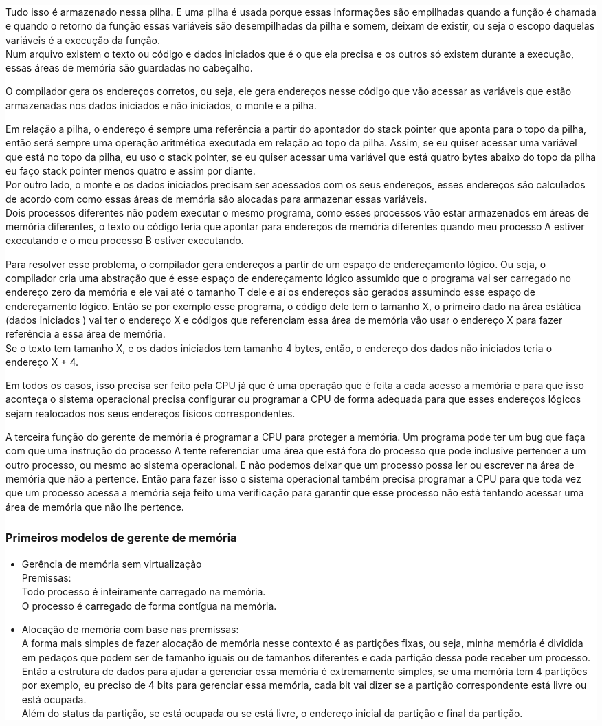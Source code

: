 Tudo isso é armazenado nessa pilha. E uma pilha é usada porque essas informações são empilhadas quando a função é chamada e quando o retorno da função essas variáveis são desempilhadas da pilha e somem, deixam de existir, ou seja o escopo daquelas variáveis é a execução da função.  
Num arquivo existem o texto ou código e dados iniciados que é o que ela precisa e os outros só existem durante a execução, essas áreas de memória são guardadas no cabeçalho. 

O compilador gera os endereços corretos, ou seja, ele gera endereços nesse código que vão acessar as variáveis que estão armazenadas nos dados iniciados e não iniciados, o monte e a pilha. 

Em relação a pilha, o endereço é sempre uma referência a partir do apontador do stack pointer que aponta para o topo da pilha, então será sempre uma operação aritmética executada em relação ao topo da pilha. Assim, se eu quiser acessar uma variável que está no topo da pilha, eu uso o stack pointer, se eu quiser acessar uma variável que está quatro bytes abaixo do topo da pilha eu faço stack pointer menos quatro e assim por diante.  
Por outro lado, o monte e os dados iniciados precisam ser acessados com os seus endereços, esses endereços são calculados de acordo com como essas áreas de memória são alocadas para armazenar essas variáveis.   
Dois processos diferentes não podem executar o mesmo programa, como esses processos vão estar armazenados em áreas de memória diferentes, o texto ou código teria que apontar para endereços de memória diferentes quando meu processo A estiver executando e o meu processo B estiver executando.

Para resolver esse problema, o compilador gera endereços a partir de um espaço de endereçamento lógico. Ou seja, o compilador cria uma abstração que é esse espaço de endereçamento lógico assumido que o programa vai ser carregado no endereço zero da memória e ele vai até o tamanho T dele e aí os endereços são gerados assumindo esse espaço de endereçamento lógico. Então se por exemplo esse programa, o código dele tem o tamanho X, o primeiro dado na área estática (dados iniciados ) vai ter o endereço X e códigos que referenciam essa área de memória vão usar o endereço X para fazer referência a essa área de memória.   
Se o texto tem tamanho X, e os dados iniciados tem tamanho 4 bytes, então, o endereço dos dados não iniciados teria o endereço X + 4. 

Em todos os casos, isso precisa ser feito pela CPU já que é uma operação que é feita a cada acesso a memória e para que isso aconteça o sistema operacional precisa configurar ou programar a CPU de forma adequada para que esses endereços lógicos sejam realocados nos seus endereços físicos correspondentes.

A terceira função do gerente de memória é programar a CPU para proteger a memória. Um programa pode ter um bug que faça com que uma instrução do processo A tente referenciar uma área que está fora do processo que pode inclusive pertencer a um outro processo, ou mesmo ao sistema operacional. E não podemos deixar que um processo possa ler ou escrever na área de memória que não a pertence. Então para fazer isso o sistema operacional também precisa programar a CPU para que toda vez que um processo acessa a memória seja feito uma verificação para garantir que esse processo não está tentando acessar uma área de memória que não lhe pertence.

### Primeiros modelos de gerente de memória 

- Gerência de memória sem virtualização  
Premissas:  
Todo processo é inteiramente carregado na memória.  
O processo é carregado de forma contígua na memória.

- Alocação de memória com base nas premissas:  
A forma mais simples de fazer alocação de memória nesse contexto é as partições fixas, ou seja, minha memória é dividida em pedaços que podem ser de tamanho iguais ou de tamanhos diferentes e cada partição dessa pode receber um processo.  
Então a estrutura de dados para ajudar a gerenciar essa memória é extremamente simples, se uma memória tem 4 partições por exemplo, eu preciso de 4 bits para gerenciar essa memória, cada bit vai dizer se a partição correspondente está livre ou está ocupada.  
Além do status da partição, se está ocupada ou se está livre, o endereço inicial da partição e final da partição. 

